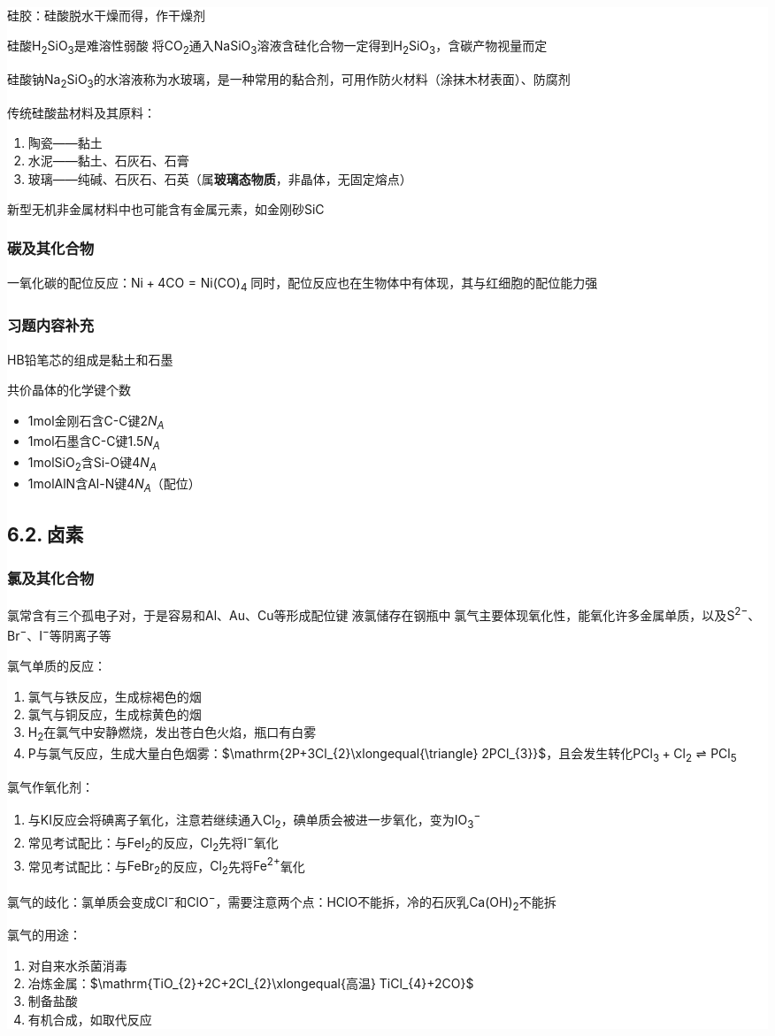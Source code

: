 硅胶：硅酸脱水干燥而得，作干燥剂

硅酸$\mathrm{H_{2}SiO_{3}}$是难溶性弱酸
将$\mathrm{CO_{2}}$通入$\mathrm{NaSiO_{3}}$溶液含硅化合物一定得到$\mathrm{H_{2}SiO_{3}}$，含碳产物视量而定

硅酸钠$\mathrm{Na_{2}SiO_{3}}$的水溶液称为水玻璃，是一种常用的黏合剂，可用作防火材料（涂抹木材表面）、防腐剂

传统硅酸盐材料及其原料：
1. 陶瓷——黏土
2. 水泥——黏土、石灰石、石膏
3. 玻璃——纯碱、石灰石、石英（属**玻璃态物质**，非晶体，无固定熔点）

新型无机非金属材料中也可能含有金属元素，如金刚砂$\mathrm{SiC}$ 

### 碳及其化合物
一氧化碳的配位反应：$\mathrm{Ni+4CO=Ni(CO)_{4}}$
同时，配位反应也在生物体中有体现，其与红细胞的配位能力强

### 习题内容补充
HB铅笔芯的组成是黏土和石墨

共价晶体的化学键个数
- 1mol金刚石含C-C键$2N_{A}$
- 1mol石墨含C-C键$1.5N_{A}$
- 1mol$\mathrm{SiO_{2}}$含Si-O键$4N_{A}$
- 1mol$\mathrm{AlN}$含Al-N键$4N_{A}$（配位）

## 6.2. 卤素
### 氯及其化合物
氯常含有三个孤电子对，于是容易和$\mathrm{Al、Au、Cu}$等形成配位键
液氯储存在钢瓶中
氯气主要体现氧化性，能氧化许多金属单质，以及$\mathrm{S^{2-}、Br^-、I^-}$等阴离子等

氯气单质的反应：
1. 氯气与铁反应，生成棕褐色的烟
2. 氯气与铜反应，生成棕黄色的烟
3. $\mathrm{H_{2}}$在氯气中安静燃烧，发出苍白色火焰，瓶口有白雾
4. $\mathrm{P}$与氯气反应，生成大量白色烟雾：$\mathrm{2P+3Cl_{2}\xlongequal{\triangle} 2PCl_{3}}$，且会发生转化$\mathrm{PCl_{3}+Cl_{2}\rightleftharpoons PCl_{5}}$

氯气作氧化剂：
1. 与$\mathrm{KI}$反应会将碘离子氧化，注意若继续通入$\mathrm{Cl_{2}}$，碘单质会被进一步氧化，变为$\mathrm{IO_{3}^-}$
2. 常见考试配比：与$\mathrm{FeI_{2}}$的反应，$\mathrm{Cl_{2}}$先将$\mathrm{I^-}$氧化
3. 常见考试配比：与$\mathrm{FeBr_{2}}$的反应，$\mathrm{Cl_{2}}$先将$\mathrm{Fe^{2+}}$氧化

氯气的歧化：氯单质会变成$\mathrm{Cl^-}$和$\mathrm{ClO^-}$，需要注意两个点：$\mathrm{HClO}$不能拆，冷的石灰乳$\mathrm{Ca(OH)_{2}}$不能拆

氯气的用途：
1. 对自来水杀菌消毒
2. 冶炼金属：$\mathrm{TiO_{2}+2C+2Cl_{2}\xlongequal{高温} TiCl_{4}+2CO}$
3. 制备盐酸
4. 有机合成，如取代反应
